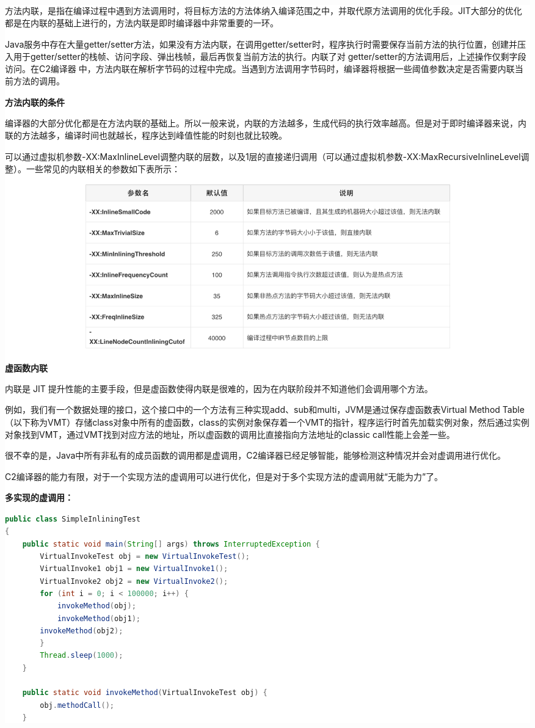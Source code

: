 方法内联，是指在编译过程中遇到方法调用时，将目标方法的方法体纳入编译范围之中，并取代原方法调用的优化手段。JIT大部分的优化都是在内联的基础上进行的，方法内联是即时编译器中非常重要的一环。

Java服务中存在大量getter/setter方法，如果没有方法内联，在调用getter/setter时，程序执行时需要保存当前方法的执行位置，创建并压入用于getter/setter的栈帧、访问字段、弹出栈帧，最后再恢复当前方法的执行。内联了对 getter/setter的方法调用后，上述操作仅剩字段访问。在C2编译器 中，方法内联在解析字节码的过程中完成。当遇到方法调用字节码时，编译器将根据一些阈值参数决定是否需要内联当前方法的调用。

**方法内联的条件**

编译器的大部分优化都是在方法内联的基础上。所以一般来说，内联的方法越多，生成代码的执行效率越高。但是对于即时编译器来说，内联的方法越多，编译时间也就越长，程序达到峰值性能的时刻也就比较晚。

可以通过虚拟机参数-XX:MaxInlineLevel调整内联的层数，以及1层的直接递归调用（可以通过虚拟机参数-XX:MaxRecursiveInlineLevel调整）。一些常见的内联相关的参数如下表所示：

<div align=middle><img src=".images/image-20201106121642629.png" width="70%" height="70%" /></div>



**虚函数内联**

内联是 JIT 提升性能的主要手段，但是虚函数使得内联是很难的，因为在内联阶段并不知道他们会调用哪个方法。

例如，我们有一个数据处理的接口，这个接口中的一个方法有三种实现add、sub和multi，JVM是通过保存虚函数表Virtual Method Table（以下称为VMT）存储class对象中所有的虚函数，class的实例对象保存着一个VMT的指针，程序运行时首先加载实例对象，然后通过实例对象找到VMT，通过VMT找到对应方法的地址，所以虚函数的调用比直接指向方法地址的classic call性能上会差一些。

很不幸的是，Java中所有非私有的成员函数的调用都是虚调用，C2编译器已经足够智能，能够检测这种情况并会对虚调用进行优化。

C2编译器的能力有限，对于一个实现方法的虚调用可以进行优化，但是对于多个实现方法的虚调用就“无能为力”了。

**多实现的虚调用：**

```java
public class SimpleInliningTest
{
    public static void main(String[] args) throws InterruptedException {
        VirtualInvokeTest obj = new VirtualInvokeTest();
        VirtualInvoke1 obj1 = new VirtualInvoke1();
        VirtualInvoke2 obj2 = new VirtualInvoke2();
        for (int i = 0; i < 100000; i++) {
            invokeMethod(obj);
            invokeMethod(obj1);
        invokeMethod(obj2);
        }
        Thread.sleep(1000);
    }

    public static void invokeMethod(VirtualInvokeTest obj) {
        obj.methodCall();
    }

```